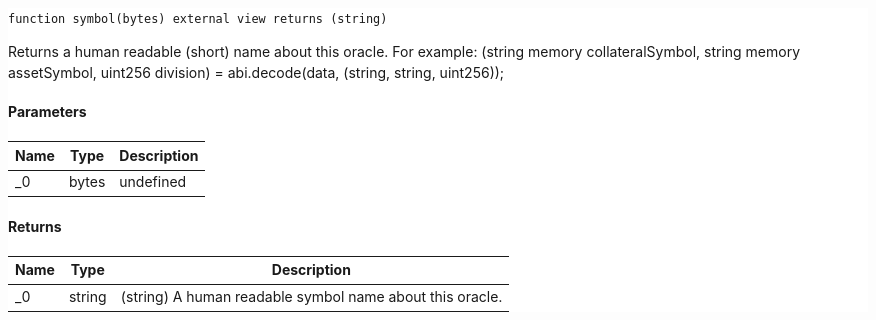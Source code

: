 ```solidity
function symbol(bytes) external view returns (string)
```

Returns a human readable (short) name about this oracle. For example: (string memory collateralSymbol, string memory assetSymbol, uint256 division) = abi.decode(data, (string, string, uint256));



#### Parameters

| Name | Type | Description |
|---|---|---|
| _0 | bytes | undefined |

#### Returns

| Name | Type | Description |
|---|---|---|
| _0 | string | (string) A human readable symbol name about this oracle. |




